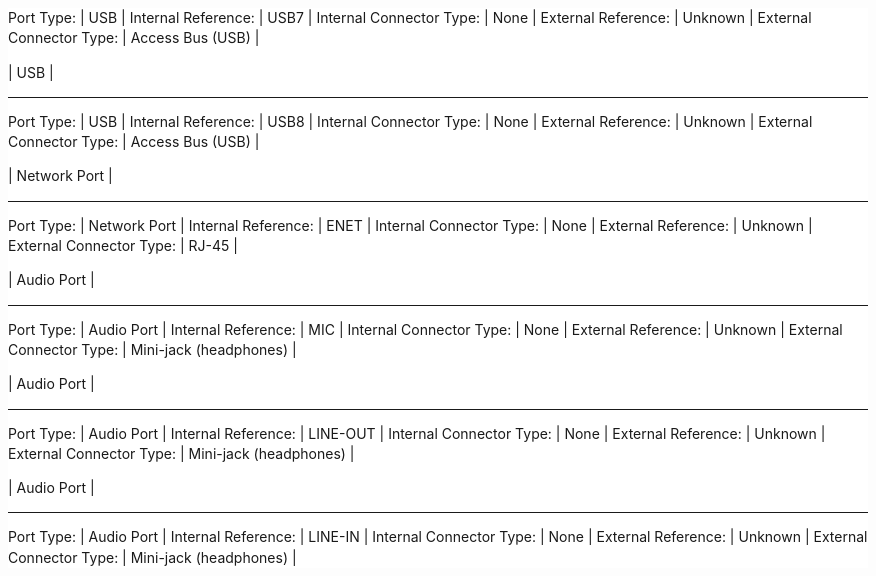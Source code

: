  Port Type: | USB |
 Internal Reference: | USB7 |
 Internal Connector Type: | None |
 External Reference: | Unknown |
 External Connector Type: | Access Bus (USB) |

| USB |

* * *

 Port Type: | USB |
 Internal Reference: | USB8 |
 Internal Connector Type: | None |
 External Reference: | Unknown |
 External Connector Type: | Access Bus (USB) |

| Network Port |

* * *

 Port Type: | Network Port |
 Internal Reference: | ENET |
 Internal Connector Type: | None |
 External Reference: | Unknown |
 External Connector Type: | RJ-45 |

| Audio Port |

* * *

 Port Type: | Audio Port |
 Internal Reference: | MIC |
 Internal Connector Type: | None |
 External Reference: | Unknown |
 External Connector Type: | Mini-jack (headphones) |

| Audio Port |

* * *

 Port Type: | Audio Port |
 Internal Reference: | LINE-OUT |
 Internal Connector Type: | None |
 External Reference: | Unknown |
 External Connector Type: | Mini-jack (headphones) |

| Audio Port |

* * *

 Port Type: | Audio Port |
 Internal Reference: | LINE-IN |
 Internal Connector Type: | None |
 External Reference: | Unknown |
 External Connector Type: | Mini-jack (headphones) |
